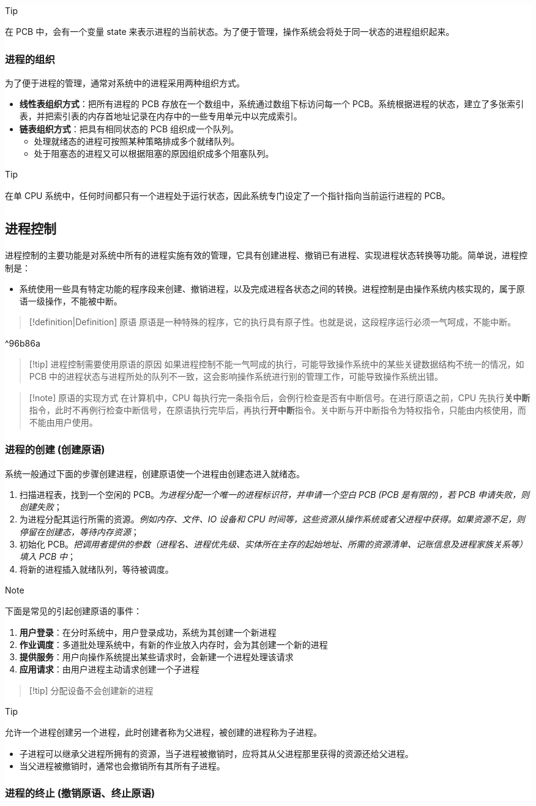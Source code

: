 > [!tip]
> 在 PCB 中，会有一个变量 state 来表示进程的当前状态。为了便于管理，操作系统会将处于同一状态的进程组织起来。

### 进程的组织

为了便于进程的管理，通常对系统中的进程采用两种组织方式。
- **线性表组织方式**：把所有进程的 PCB 存放在一个数组中，系统通过数组下标访问每一个 PCB。系统根据进程的状态，建立了多张索引表，并把索引表的内存首地址记录在内存中的一些专用单元中以完成索引。
- **链表组织方式**：把具有相同状态的 PCB 组织成一个队列。
	- 处理就绪态的进程可按照某种策略排成多个就绪队列。
	- 处于阻塞态的进程又可以根据阻塞的原因组织成多个阻塞队列。

> [!tip]
> 在单 CPU 系统中，任何时间都只有一个进程处于运行状态，因此系统专门设定了一个指针指向当前运行进程的 PCB。

## 进程控制

进程控制的主要功能是对系统中所有的进程实施有效的管理，它具有创建进程、撤销已有进程、实现进程状态转换等功能。简单说，进程控制是：
- 系统使用一些具有特定功能的程序段来创建、撤销进程，以及完成进程各状态之间的转换。进程控制是由操作系统内核实现的，属于原语一级操作，不能被中断。

> [!definition|Definition] 原语
> 原语是一种特殊的程序，它的执行具有原子性。也就是说，这段程序运行必须一气呵成，不能中断。

^96b86a

> [!tip] 进程控制需要使用原语的原因
> 如果进程控制不能一气呵成的执行，可能导致操作系统中的某些关键数据结构不统一的情况，如 PCB 中的进程状态与进程所处的队列不一致，这会影响操作系统进行别的管理工作，可能导致操作系统出错。

> [!note] 原语的实现方式
> 在计算机中，CPU 每执行完一条指令后，会例行检查是否有中断信号。在进行原语之前，CPU 先执行**关中断**指令，此时不再例行检查中断信号，在原语执行完毕后，再执行**开中断**指令。关中断与开中断指令为特权指令，只能由内核使用，而不能由用户使用。

### 进程的创建 (创建原语)

系统一般通过下面的步骤创建进程，创建原语使一个进程由创建态进入就绪态。
1. 扫描进程表，找到一个空闲的 PCB。*为进程分配一个唯一的进程标识符，并申请一个空白 PCB (PCB 是有限的)，若 PCB 申请失败，则创建失败*；
2. 为进程分配其运行所需的资源。*例如内存、文件、IO 设备和 CPU 时间等，这些资源从操作系统或者父进程中获得。如果资源不足，则停留在创建态，等待内存资源*；
3. 初始化 PCB。*把调用者提供的参数（进程名、进程优先级、实体所在主存的起始地址、所需的资源清单、记账信息及进程家族关系等）填入 PCB 中*；
4. 将新的进程插入就绪队列，等待被调度。

> [!note]
> 下面是常见的引起创建原语的事件：
> 1. **用户登录**：在分时系统中，用户登录成功，系统为其创建一个新进程
> 2. **作业调度**：多道批处理系统中，有新的作业放入内存时，会为其创建一个新的进程
> 3. **提供服务**：用户向操作系统提出某些请求时，会新建一个进程处理该请求
> 4. **应用请求**：由用户进程主动请求创建一个子进程

> [!tip] 分配设备不会创建新的进程

> [!tip]
> 允许一个进程创建另一个进程，此时创建者称为父进程，被创建的进程称为子进程。
> - 子进程可以继承父进程所拥有的资源，当子进程被撤销时，应将其从父进程那里获得的资源还给父进程。
> - 当父进程被撤销时，通常也会撤销所有其所有子进程。

### 进程的终止 (撤销原语、终止原语)
